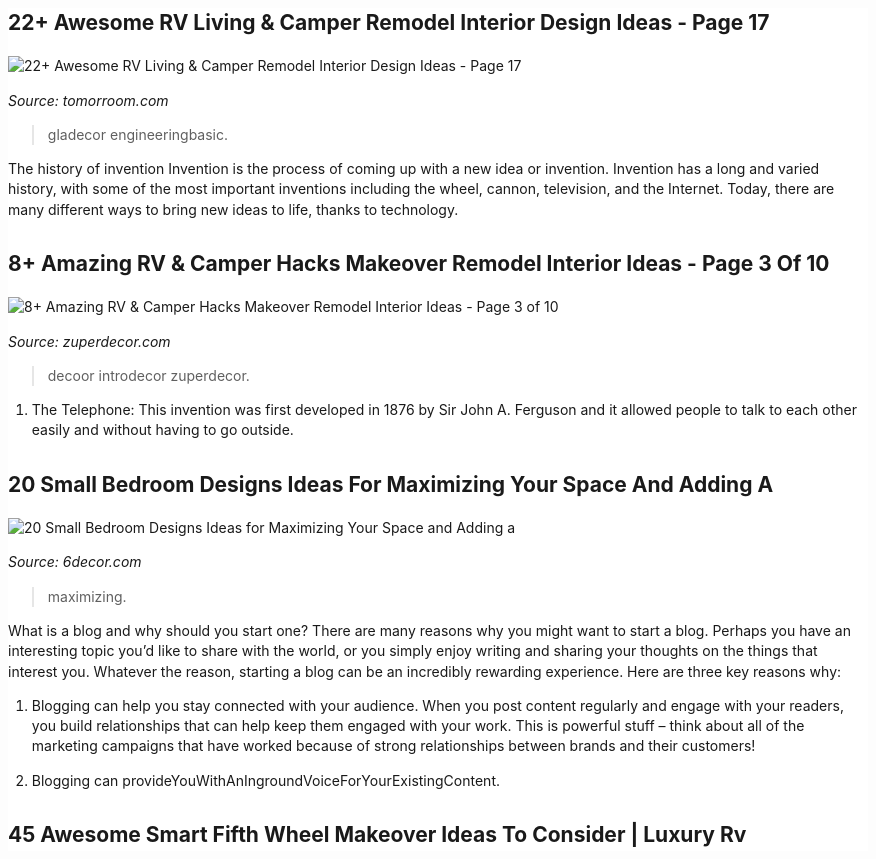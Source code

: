     
## 22+ Awesome RV Living &amp; Camper Remodel Interior Design Ideas - Page 17

<img loading=lazy src="https://tomorroom.com/wp-content/uploads/2020/04/Amazing-RV-Living-Camper-Remodel-Interior-Design-Ideas-17-640x960.jpg" onerror="this.onerror=null;this.src='https://tse3.mm.bing.net/th?id=OIP.Dsly9TUKrVikudYQ0m_QiQHaLH&amp;pid=15.1';" alt="22+ Awesome RV Living &amp; Camper Remodel Interior Design Ideas - Page 17">

_Source: tomorroom.com_

>gladecor engineeringbasic. 

	

The history of invention
Invention is the process of coming up with a new idea or invention. Invention has a long and varied history, with some of the most important inventions including the wheel, cannon, television, and the Internet. Today, there are many different ways to bring new ideas to life, thanks to technology.

    
## 8+ Amazing RV &amp; Camper Hacks Makeover Remodel Interior Ideas - Page 3 Of 10

<img loading=lazy src="https://zuperdecor.com/wp-content/uploads/2018/09/8-Amazing-RV-Camper-Hacks-Makeover-Remodel-Interior-Ideas-09.jpg" onerror="this.onerror=null;this.src='https://tse2.mm.bing.net/th?id=OIP.BC9ln9XGwdKOEmD-3sD6mwHaNK&amp;pid=15.1';" alt="8+ Amazing RV &amp; Camper Hacks Makeover Remodel Interior Ideas - Page 3 of 10">

_Source: zuperdecor.com_

>decoor introdecor zuperdecor. 

	

1. The Telephone: This invention was first developed in 1876 by Sir John A. Ferguson and it allowed people to talk to each other easily and without having to go outside.

    
## 20 Small Bedroom Designs Ideas For Maximizing Your Space And Adding A

<img loading=lazy src="https://4.bp.blogspot.com/-5A5sJ4t3veA/WUcAkNbExcI/AAAAAAAAZZk/RQyWPl-KnLwNFuJKPMWh8kIV96wRgiP7wCLcBGAs/s1600/A%2BPlatform%2BBed%2Bwith%2BStorage%2BBelow.jpg" onerror="this.onerror=null;this.src='https://tse2.mm.bing.net/th?id=OIP.QkRPl5FeHz80NDTWxMvS-AHaJ4&amp;pid=15.1';" alt="20 Small Bedroom Designs Ideas for Maximizing Your Space and Adding a">

_Source: 6decor.com_

>maximizing. 

	

What is a blog and why should you start one?
There are many reasons why you might want to start a blog. Perhaps you have an interesting topic you’d like to share with the world, or you simply enjoy writing and sharing your thoughts on the things that interest you. Whatever the reason, starting a blog can be an incredibly rewarding experience. Here are three key reasons why: 
1) Blogging can help you stay connected with your audience. When you post content regularly and engage with your readers, you build relationships that can help keep them engaged with your work. This is powerful stuff – think about all of the marketing campaigns that have worked because of strong relationships between brands and their customers! 

2) Blogging can provideYouWithAnIngroundVoiceForYourExistingContent.

    
## 45 Awesome Smart Fifth Wheel Makeover Ideas To Consider | Luxury Rv
